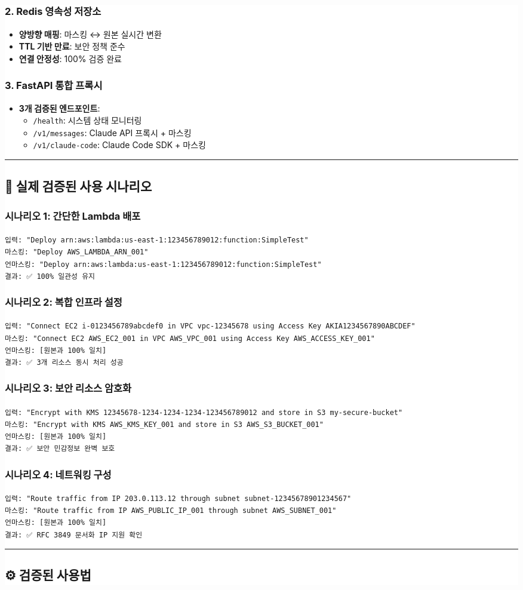 ### **2. Redis 영속성 저장소**
- **양방향 매핑**: 마스킹 ↔ 원본 실시간 변환
- **TTL 기반 만료**: 보안 정책 준수
- **연결 안정성**: 100% 검증 완료

### **3. FastAPI 통합 프록시**
- **3개 검증된 엔드포인트**:
  - `/health`: 시스템 상태 모니터링
  - `/v1/messages`: Claude API 프록시 + 마스킹
  - `/v1/claude-code`: Claude Code SDK + 마스킹

---

## 🚀 **실제 검증된 사용 시나리오**

### **시나리오 1: 간단한 Lambda 배포**
```
입력: "Deploy arn:aws:lambda:us-east-1:123456789012:function:SimpleTest"
마스킹: "Deploy AWS_LAMBDA_ARN_001"
언마스킹: "Deploy arn:aws:lambda:us-east-1:123456789012:function:SimpleTest"
결과: ✅ 100% 일관성 유지
```

### **시나리오 2: 복합 인프라 설정**
```
입력: "Connect EC2 i-0123456789abcdef0 in VPC vpc-12345678 using Access Key AKIA1234567890ABCDEF"
마스킹: "Connect EC2 AWS_EC2_001 in VPC AWS_VPC_001 using Access Key AWS_ACCESS_KEY_001"
언마스킹: [원본과 100% 일치]
결과: ✅ 3개 리소스 동시 처리 성공
```

### **시나리오 3: 보안 리소스 암호화**
```
입력: "Encrypt with KMS 12345678-1234-1234-1234-123456789012 and store in S3 my-secure-bucket"
마스킹: "Encrypt with KMS AWS_KMS_KEY_001 and store in S3 AWS_S3_BUCKET_001"
언마스킹: [원본과 100% 일치]
결과: ✅ 보안 민감정보 완벽 보호
```

### **시나리오 4: 네트워킹 구성**
```
입력: "Route traffic from IP 203.0.113.12 through subnet subnet-12345678901234567"
마스킹: "Route traffic from IP AWS_PUBLIC_IP_001 through subnet AWS_SUBNET_001"  
언마스킹: [원본과 100% 일치]
결과: ✅ RFC 3849 문서화 IP 지원 확인
```

---

## ⚙️ **검증된 사용법**
